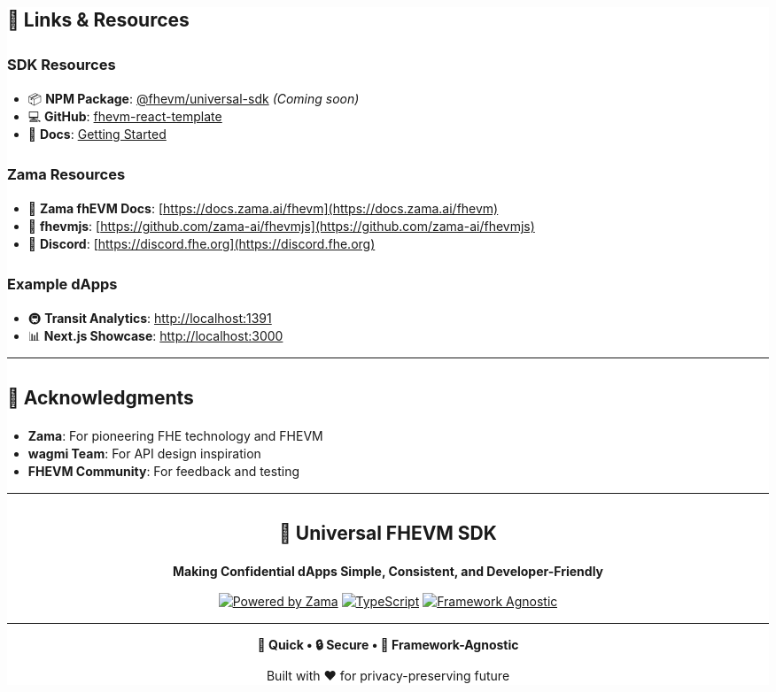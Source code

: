 
## 🔗 Links & Resources

### SDK Resources
- 📦 **NPM Package**: [@fhevm/universal-sdk](https://www.npmjs.com/package/@fhevm/universal-sdk) *(Coming soon)*
- 💻 **GitHub**: [fhevm-react-template](https://github.com/zama-ai/fhevm-react-template)
- 📖 **Docs**: [Getting Started](./docs/getting-started.md)

### Zama Resources
- 📖 **Zama fhEVM Docs**: [https://docs.zama.ai/fhevm](https://docs.zama.ai/fhevm)
- 🔧 **fhevmjs**: [https://github.com/zama-ai/fhevmjs](https://github.com/zama-ai/fhevmjs)
- 💬 **Discord**: [https://discord.fhe.org](https://discord.fhe.org)

### Example dApps
- 🚇 **Transit Analytics**: [http://localhost:1391](http://localhost:1391)
- 📊 **Next.js Showcase**: [http://localhost:3000](http://localhost:3000)

---

## 🙏 Acknowledgments

- **Zama**: For pioneering FHE technology and FHEVM
- **wagmi Team**: For API design inspiration
- **FHEVM Community**: For feedback and testing

---

<div align="center">

## 🔐 Universal FHEVM SDK

**Making Confidential dApps Simple, Consistent, and Developer-Friendly**

[![Powered by Zama](https://img.shields.io/badge/Powered%20by-Zama-purple)](https://zama.ai/)
[![TypeScript](https://img.shields.io/badge/Language-TypeScript-blue)](https://www.typescriptlang.org/)
[![Framework Agnostic](https://img.shields.io/badge/framework-agnostic-purple)](https://www.npmjs.com/package/@fhevm/universal-sdk)

---

**🚀 Quick • 🔒 Secure • 🎯 Framework-Agnostic**

Built with ❤️ for privacy-preserving future

</div>
